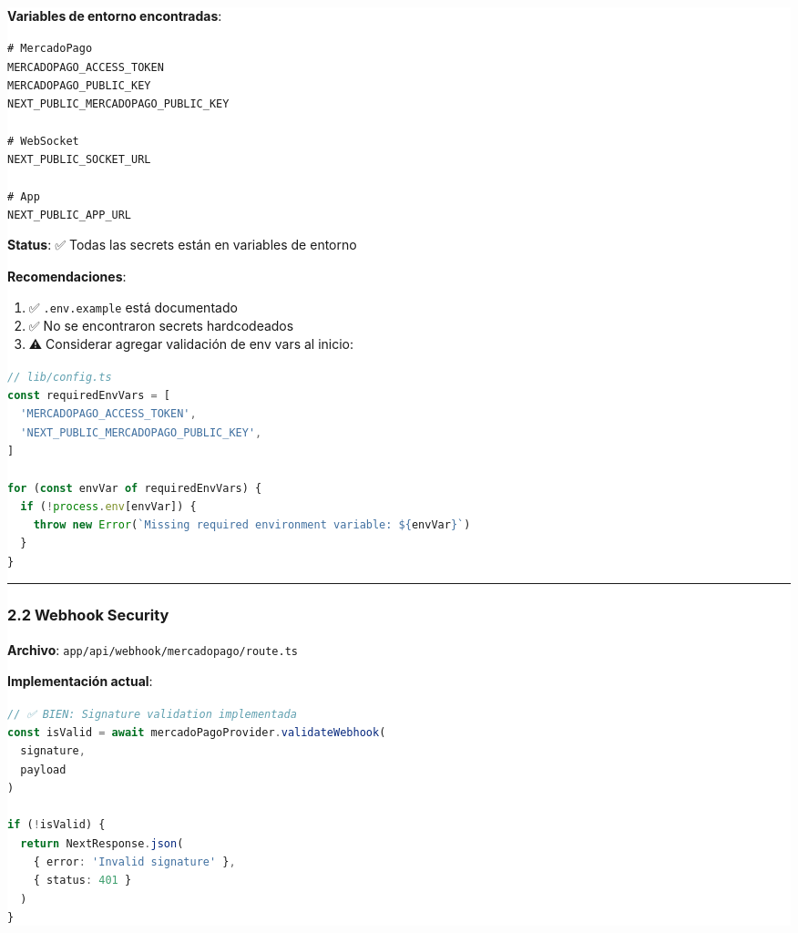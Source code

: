 **Variables de entorno encontradas**:

```env
# MercadoPago
MERCADOPAGO_ACCESS_TOKEN
MERCADOPAGO_PUBLIC_KEY
NEXT_PUBLIC_MERCADOPAGO_PUBLIC_KEY

# WebSocket
NEXT_PUBLIC_SOCKET_URL

# App
NEXT_PUBLIC_APP_URL
```

**Status**: ✅ Todas las secrets están en variables de entorno

**Recomendaciones**:
1. ✅ `.env.example` está documentado
2. ✅ No se encontraron secrets hardcodeados
3. ⚠️ Considerar agregar validación de env vars al inicio:

```typescript
// lib/config.ts
const requiredEnvVars = [
  'MERCADOPAGO_ACCESS_TOKEN',
  'NEXT_PUBLIC_MERCADOPAGO_PUBLIC_KEY',
]

for (const envVar of requiredEnvVars) {
  if (!process.env[envVar]) {
    throw new Error(`Missing required environment variable: ${envVar}`)
  }
}
```

---

### 2.2 Webhook Security

**Archivo**: `app/api/webhook/mercadopago/route.ts`

**Implementación actual**:

```typescript
// ✅ BIEN: Signature validation implementada
const isValid = await mercadoPagoProvider.validateWebhook(
  signature,
  payload
)

if (!isValid) {
  return NextResponse.json(
    { error: 'Invalid signature' },
    { status: 401 }
  )
}
```
